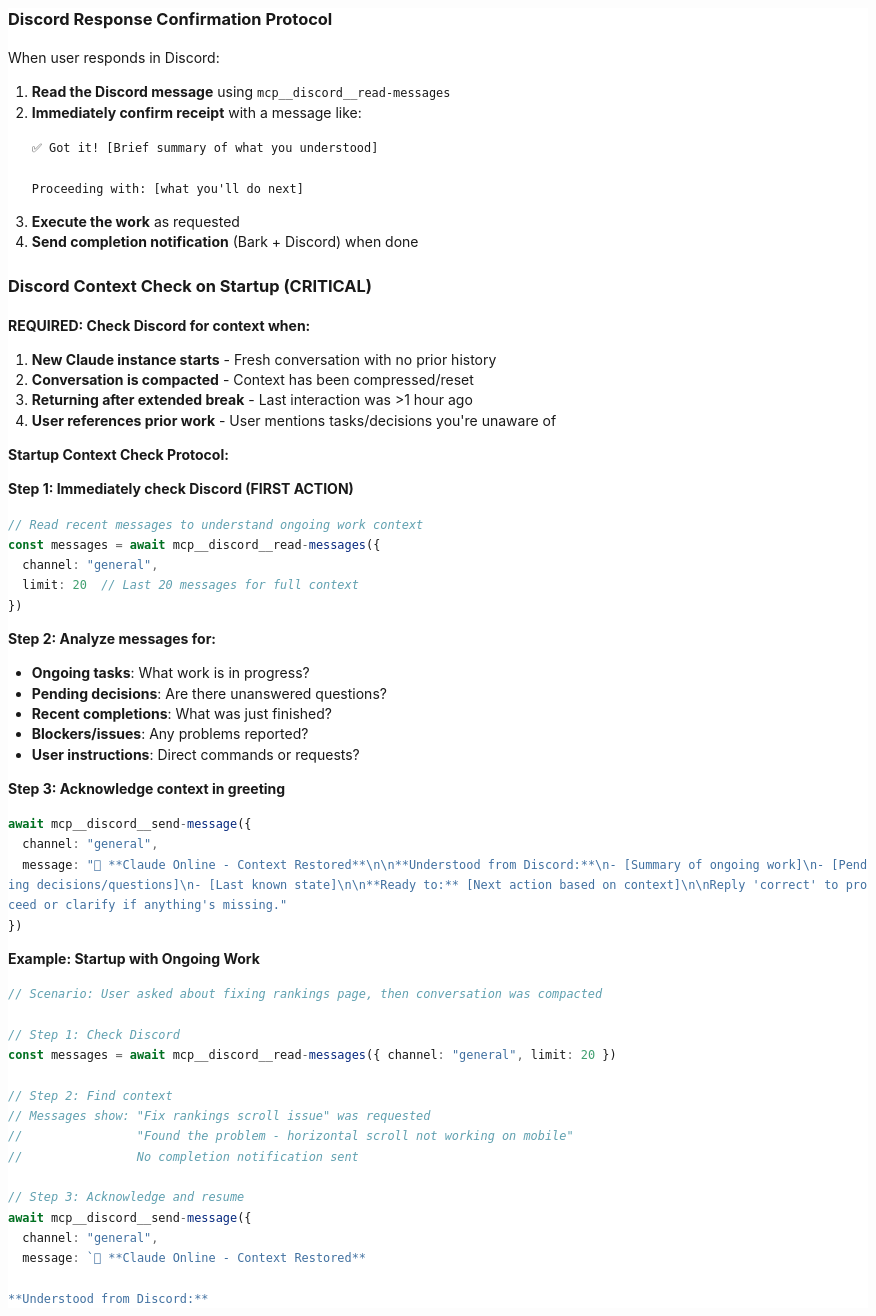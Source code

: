 ### Discord Response Confirmation Protocol

When user responds in Discord:

1. **Read the Discord message** using `mcp__discord__read-messages`
2. **Immediately confirm receipt** with a message like:
   ```
   ✅ Got it! [Brief summary of what you understood]

   Proceeding with: [what you'll do next]
   ```
3. **Execute the work** as requested
4. **Send completion notification** (Bark + Discord) when done

### Discord Context Check on Startup (CRITICAL)

**REQUIRED: Check Discord for context when:**
1. **New Claude instance starts** - Fresh conversation with no prior history
2. **Conversation is compacted** - Context has been compressed/reset
3. **Returning after extended break** - Last interaction was >1 hour ago
4. **User references prior work** - User mentions tasks/decisions you're unaware of

**Startup Context Check Protocol:**

**Step 1: Immediately check Discord (FIRST ACTION)**
```typescript
// Read recent messages to understand ongoing work context
const messages = await mcp__discord__read-messages({
  channel: "general",
  limit: 20  // Last 20 messages for full context
})
```

**Step 2: Analyze messages for:**
- **Ongoing tasks**: What work is in progress?
- **Pending decisions**: Are there unanswered questions?
- **Recent completions**: What was just finished?
- **Blockers/issues**: Any problems reported?
- **User instructions**: Direct commands or requests?

**Step 3: Acknowledge context in greeting**
```typescript
await mcp__discord__send-message({
  channel: "general",
  message: "👋 **Claude Online - Context Restored**\n\n**Understood from Discord:**\n- [Summary of ongoing work]\n- [Pending decisions/questions]\n- [Last known state]\n\n**Ready to:** [Next action based on context]\n\nReply 'correct' to proceed or clarify if anything's missing."
})
```

**Example: Startup with Ongoing Work**
```typescript
// Scenario: User asked about fixing rankings page, then conversation was compacted

// Step 1: Check Discord
const messages = await mcp__discord__read-messages({ channel: "general", limit: 20 })

// Step 2: Find context
// Messages show: "Fix rankings scroll issue" was requested
//                "Found the problem - horizontal scroll not working on mobile"
//                No completion notification sent

// Step 3: Acknowledge and resume
await mcp__discord__send-message({
  channel: "general",
  message: `👋 **Claude Online - Context Restored**

**Understood from Discord:**
```